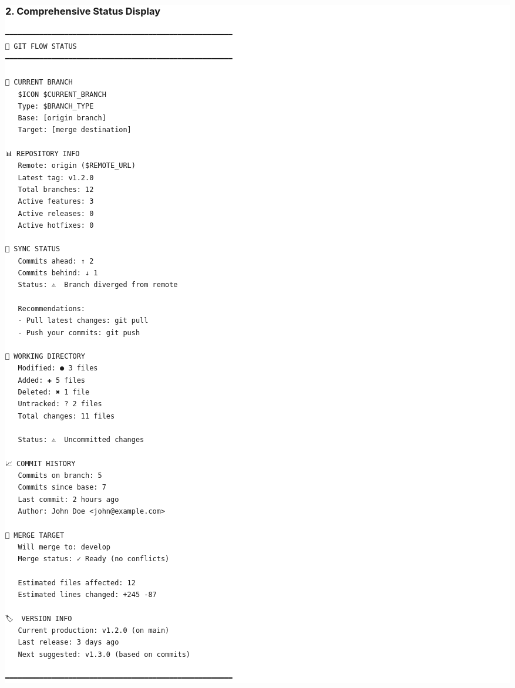 ### 2. Comprehensive Status Display

```
━━━━━━━━━━━━━━━━━━━━━━━━━━━━━━━━━━━━━━━━━━━━━━━━━━━━━━
🌿 GIT FLOW STATUS
━━━━━━━━━━━━━━━━━━━━━━━━━━━━━━━━━━━━━━━━━━━━━━━━━━━━━━

📍 CURRENT BRANCH
   $ICON $CURRENT_BRANCH
   Type: $BRANCH_TYPE
   Base: [origin branch]
   Target: [merge destination]

📊 REPOSITORY INFO
   Remote: origin ($REMOTE_URL)
   Latest tag: v1.2.0
   Total branches: 12
   Active features: 3
   Active releases: 0
   Active hotfixes: 0

🔄 SYNC STATUS
   Commits ahead: ↑ 2
   Commits behind: ↓ 1
   Status: ⚠️  Branch diverged from remote

   Recommendations:
   - Pull latest changes: git pull
   - Push your commits: git push

📝 WORKING DIRECTORY
   Modified: ● 3 files
   Added: ✚ 5 files
   Deleted: ✖ 1 file
   Untracked: ? 2 files
   Total changes: 11 files

   Status: ⚠️  Uncommitted changes

📈 COMMIT HISTORY
   Commits on branch: 5
   Commits since base: 7
   Last commit: 2 hours ago
   Author: John Doe <john@example.com>

🎯 MERGE TARGET
   Will merge to: develop
   Merge status: ✓ Ready (no conflicts)

   Estimated files affected: 12
   Estimated lines changed: +245 -87

🏷️  VERSION INFO
   Current production: v1.2.0 (on main)
   Last release: 3 days ago
   Next suggested: v1.3.0 (based on commits)

━━━━━━━━━━━━━━━━━━━━━━━━━━━━━━━━━━━━━━━━━━━━━━━━━━━━━━
```
